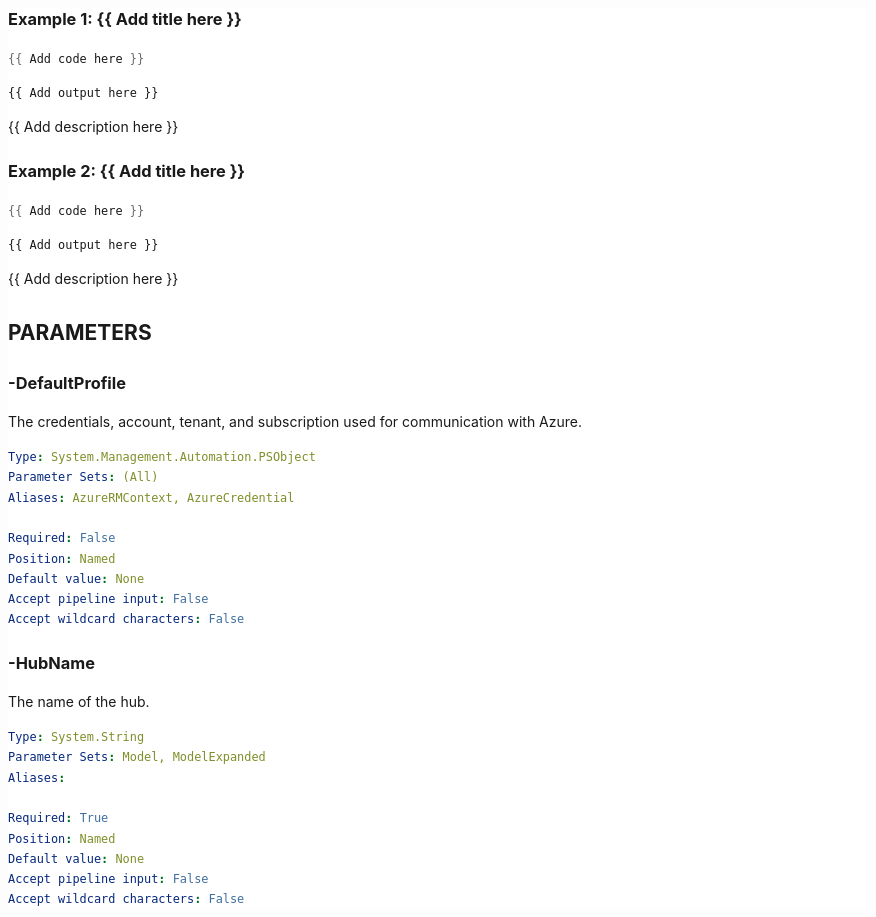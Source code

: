 ### Example 1: {{ Add title here }}
```powershell
{{ Add code here }}
```

```output
{{ Add output here }}
```

{{ Add description here }}

### Example 2: {{ Add title here }}
```powershell
{{ Add code here }}
```

```output
{{ Add output here }}
```

{{ Add description here }}

## PARAMETERS

### -DefaultProfile
The credentials, account, tenant, and subscription used for communication with Azure.

```yaml
Type: System.Management.Automation.PSObject
Parameter Sets: (All)
Aliases: AzureRMContext, AzureCredential

Required: False
Position: Named
Default value: None
Accept pipeline input: False
Accept wildcard characters: False
```

### -HubName
The name of the hub.

```yaml
Type: System.String
Parameter Sets: Model, ModelExpanded
Aliases:

Required: True
Position: Named
Default value: None
Accept pipeline input: False
Accept wildcard characters: False
```
